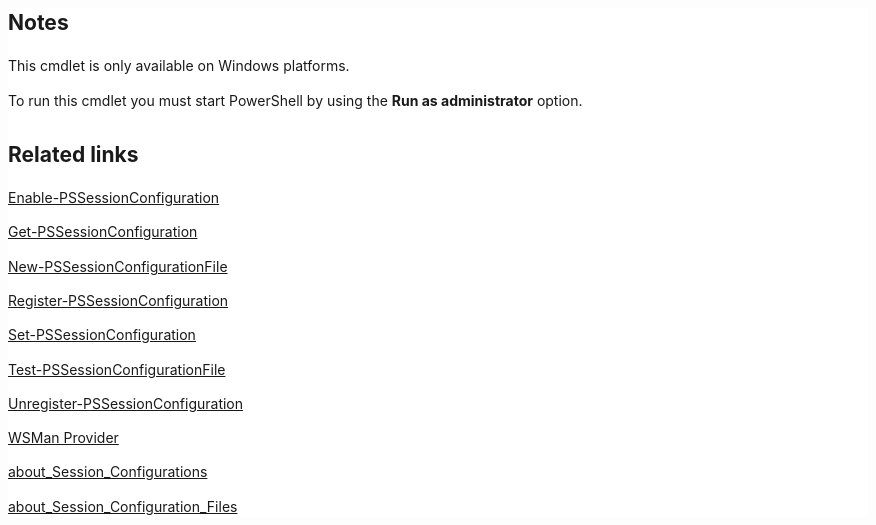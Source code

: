 ## Notes

This cmdlet is only available on Windows platforms.

To run this cmdlet you must start PowerShell by using the **Run as administrator** option.

## Related links

[Enable-PSSessionConfiguration](Enable-PSSessionConfiguration.md)

[Get-PSSessionConfiguration](Get-PSSessionConfiguration.md)

[New-PSSessionConfigurationFile](New-PSSessionConfigurationFile.md)

[Register-PSSessionConfiguration](Register-PSSessionConfiguration.md)

[Set-PSSessionConfiguration](Set-PSSessionConfiguration.md)

[Test-PSSessionConfigurationFile](Test-PSSessionConfigurationFile.md)

[Unregister-PSSessionConfiguration](Unregister-PSSessionConfiguration.md)

[WSMan Provider](../Microsoft.WsMan.Management/About/about_WSMan_Provider.md)

[about_Session_Configurations](About/about_Session_Configurations.md)

[about_Session_Configuration_Files](About/about_Session_Configuration_Files.md)
